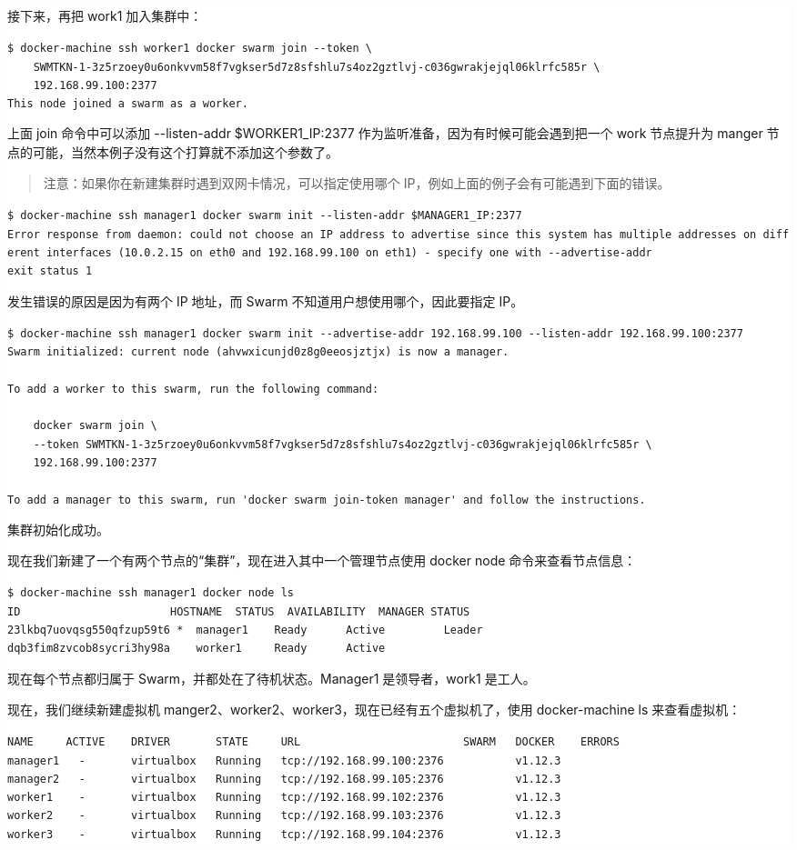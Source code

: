接下来，再把 work1 加入集群中：

```
$ docker-machine ssh worker1 docker swarm join --token \
    SWMTKN-1-3z5rzoey0u6onkvvm58f7vgkser5d7z8sfshlu7s4oz2gztlvj-c036gwrakjejql06klrfc585r \
    192.168.99.100:2377
This node joined a swarm as a worker.
```

上面 join 命令中可以添加 --listen-addr $WORKER1_IP:2377 作为监听准备，因为有时候可能会遇到把一个 work 节点提升为 manger 节点的可能，当然本例子没有这个打算就不添加这个参数了。

> 注意：如果你在新建集群时遇到双网卡情况，可以指定使用哪个 IP，例如上面的例子会有可能遇到下面的错误。

```
$ docker-machine ssh manager1 docker swarm init --listen-addr $MANAGER1_IP:2377
Error response from daemon: could not choose an IP address to advertise since this system has multiple addresses on different interfaces (10.0.2.15 on eth0 and 192.168.99.100 on eth1) - specify one with --advertise-addr
exit status 1
```

发生错误的原因是因为有两个 IP 地址，而 Swarm 不知道用户想使用哪个，因此要指定 IP。

```
$ docker-machine ssh manager1 docker swarm init --advertise-addr 192.168.99.100 --listen-addr 192.168.99.100:2377 
Swarm initialized: current node (ahvwxicunjd0z8g0eeosjztjx) is now a manager.

To add a worker to this swarm, run the following command:

    docker swarm join \
    --token SWMTKN-1-3z5rzoey0u6onkvvm58f7vgkser5d7z8sfshlu7s4oz2gztlvj-c036gwrakjejql06klrfc585r \
    192.168.99.100:2377

To add a manager to this swarm, run 'docker swarm join-token manager' and follow the instructions.
```

集群初始化成功。

现在我们新建了一个有两个节点的“集群”，现在进入其中一个管理节点使用 docker node 命令来查看节点信息：

```
$ docker-machine ssh manager1 docker node ls
ID                       HOSTNAME  STATUS  AVAILABILITY  MANAGER STATUS
23lkbq7uovqsg550qfzup59t6 *  manager1    Ready      Active         Leader
dqb3fim8zvcob8sycri3hy98a    worker1     Ready      Active
```

现在每个节点都归属于 Swarm，并都处在了待机状态。Manager1 是领导者，work1 是工人。

现在，我们继续新建虚拟机 manger2、worker2、worker3，现在已经有五个虚拟机了，使用 docker-machine ls 来查看虚拟机：

```
NAME     ACTIVE    DRIVER       STATE     URL                         SWARM   DOCKER    ERRORS
manager1   -       virtualbox   Running   tcp://192.168.99.100:2376           v1.12.3   
manager2   -       virtualbox   Running   tcp://192.168.99.105:2376           v1.12.3   
worker1    -       virtualbox   Running   tcp://192.168.99.102:2376           v1.12.3   
worker2    -       virtualbox   Running   tcp://192.168.99.103:2376           v1.12.3   
worker3    -       virtualbox   Running   tcp://192.168.99.104:2376           v1.12.3
```
